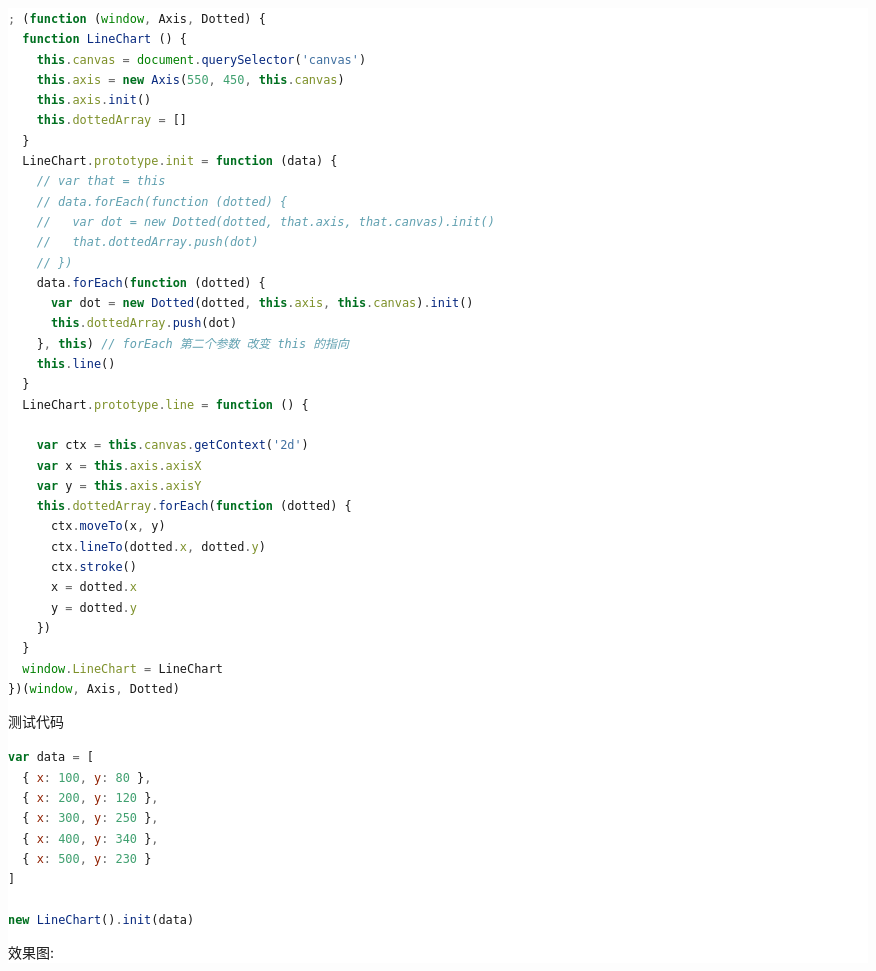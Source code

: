 ```javascript
; (function (window, Axis, Dotted) {
  function LineChart () {
    this.canvas = document.querySelector('canvas')
    this.axis = new Axis(550, 450, this.canvas)
    this.axis.init()
    this.dottedArray = []
  }
  LineChart.prototype.init = function (data) {
    // var that = this
    // data.forEach(function (dotted) {
    //   var dot = new Dotted(dotted, that.axis, that.canvas).init()
    //   that.dottedArray.push(dot)
    // })
    data.forEach(function (dotted) {
      var dot = new Dotted(dotted, this.axis, this.canvas).init()
      this.dottedArray.push(dot)
    }, this) // forEach 第二个参数 改变 this 的指向
    this.line()
  }
  LineChart.prototype.line = function () {

    var ctx = this.canvas.getContext('2d')
    var x = this.axis.axisX
    var y = this.axis.axisY
    this.dottedArray.forEach(function (dotted) {
      ctx.moveTo(x, y)
      ctx.lineTo(dotted.x, dotted.y)
      ctx.stroke()
      x = dotted.x
      y = dotted.y
    })
  }
  window.LineChart = LineChart
})(window, Axis, Dotted)
```

测试代码

```javascript
var data = [
  { x: 100, y: 80 },
  { x: 200, y: 120 },
  { x: 300, y: 250 },
  { x: 400, y: 340 },
  { x: 500, y: 230 }
]

new LineChart().init(data)
```

效果图: